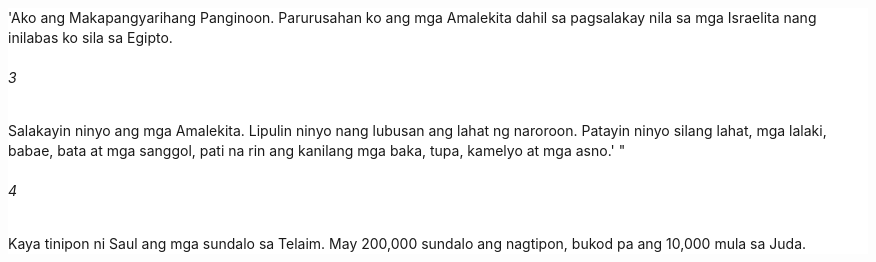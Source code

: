 
'Ako ang Makapangyarihang Panginoon. Parurusahan ko ang mga Amalekita dahil sa pagsalakay nila sa mga Israelita nang inilabas ko sila sa Egipto. 





















###### 3 










Salakayin ninyo ang mga Amalekita. Lipulin ninyo nang lubusan ang lahat ng naroroon. Patayin ninyo silang lahat, mga lalaki, babae, bata at mga sanggol, pati na rin ang kanilang mga baka, tupa, kamelyo at mga asno.' " 





















###### 4 










Kaya tinipon ni Saul ang mga sundalo sa Telaim. May 200,000 sundalo ang nagtipon, bukod pa ang 10,000 mula sa Juda. 











